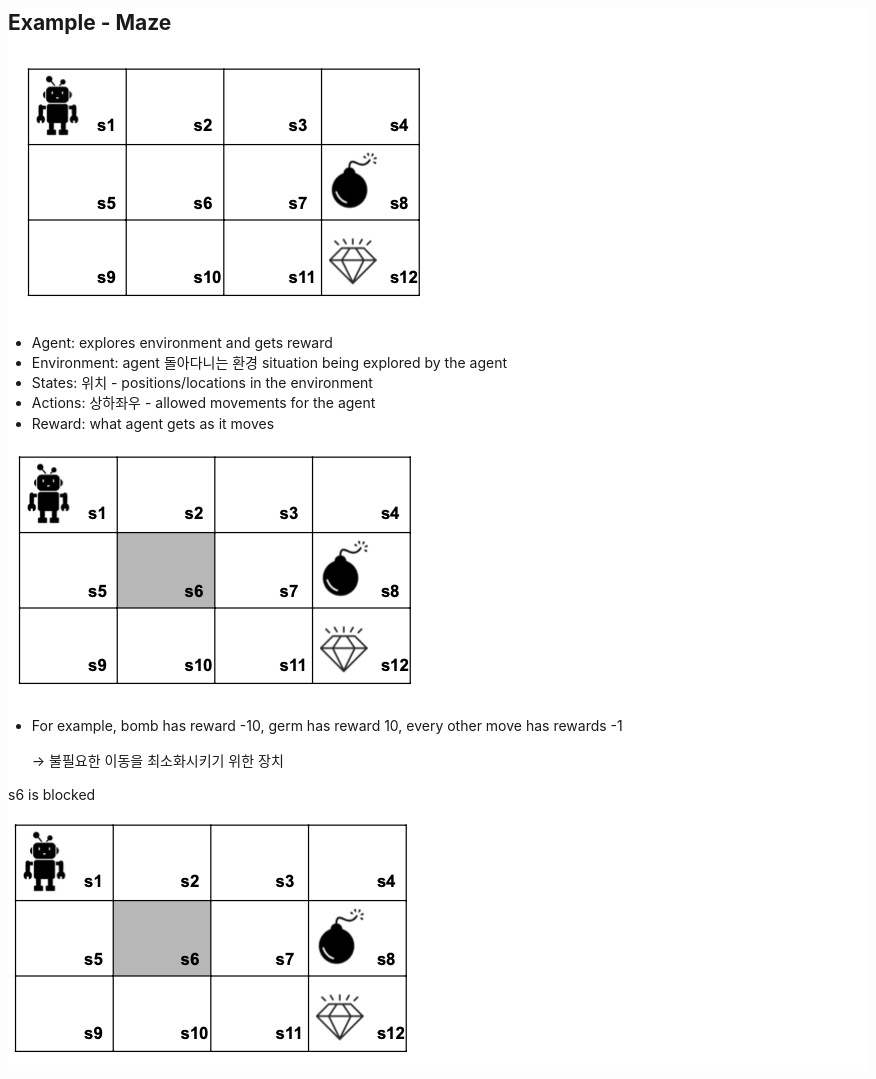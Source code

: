 ## Example - Maze 


![6](/assets/img/2022-06-12-14.-Reinforcement-Learning-(1).md/6.png)

- Agent: explores environment and gets reward
- Environment: agent 돌아다니는 환경 situation being explored by the agent
- States: 위치 - positions/locations in the environment
- Actions: 상하좌우 - allowed movements for the agent
- Reward: what agent gets as it moves

![7](/assets/img/2022-06-12-14.-Reinforcement-Learning-(1).md/7.png)

- For example, bomb has reward -10, germ has reward 10, every other move has rewards -1

	→ 불필요한 이동을 최소화시키기 위한 장치


s6 is blocked


![8](/assets/img/2022-06-12-14.-Reinforcement-Learning-(1).md/8.png)
